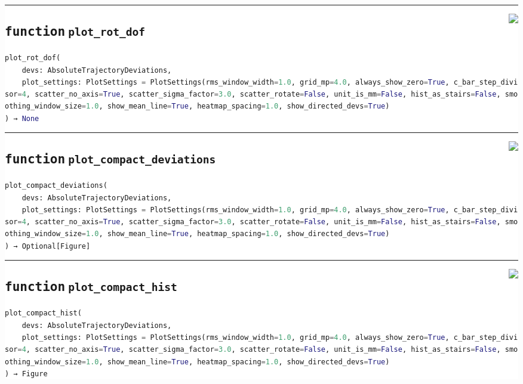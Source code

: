 




---

<a href="..\trajectopy_core\plotting\deviation_plot.py#L175"><img align="right" style="float:right;" src="https://img.shields.io/badge/-source-cccccc?style=flat-square"></a>

## <kbd>function</kbd> `plot_rot_dof`

```python
plot_rot_dof(
    devs: AbsoluteTrajectoryDeviations,
    plot_settings: PlotSettings = PlotSettings(rms_window_width=1.0, grid_mp=4.0, always_show_zero=True, c_bar_step_divisor=4, scatter_no_axis=True, scatter_sigma_factor=3.0, scatter_rotate=False, unit_is_mm=False, hist_as_stairs=False, smoothing_window_size=1.0, show_mean_line=True, heatmap_spacing=1.0, show_directed_devs=True)
) → None
```






---

<a href="..\trajectopy_core\plotting\deviation_plot.py#L209"><img align="right" style="float:right;" src="https://img.shields.io/badge/-source-cccccc?style=flat-square"></a>

## <kbd>function</kbd> `plot_compact_deviations`

```python
plot_compact_deviations(
    devs: AbsoluteTrajectoryDeviations,
    plot_settings: PlotSettings = PlotSettings(rms_window_width=1.0, grid_mp=4.0, always_show_zero=True, c_bar_step_divisor=4, scatter_no_axis=True, scatter_sigma_factor=3.0, scatter_rotate=False, unit_is_mm=False, hist_as_stairs=False, smoothing_window_size=1.0, show_mean_line=True, heatmap_spacing=1.0, show_directed_devs=True)
) → Optional[Figure]
```






---

<a href="..\trajectopy_core\plotting\deviation_plot.py#L254"><img align="right" style="float:right;" src="https://img.shields.io/badge/-source-cccccc?style=flat-square"></a>

## <kbd>function</kbd> `plot_compact_hist`

```python
plot_compact_hist(
    devs: AbsoluteTrajectoryDeviations,
    plot_settings: PlotSettings = PlotSettings(rms_window_width=1.0, grid_mp=4.0, always_show_zero=True, c_bar_step_divisor=4, scatter_no_axis=True, scatter_sigma_factor=3.0, scatter_rotate=False, unit_is_mm=False, hist_as_stairs=False, smoothing_window_size=1.0, show_mean_line=True, heatmap_spacing=1.0, show_directed_devs=True)
) → Figure
```
